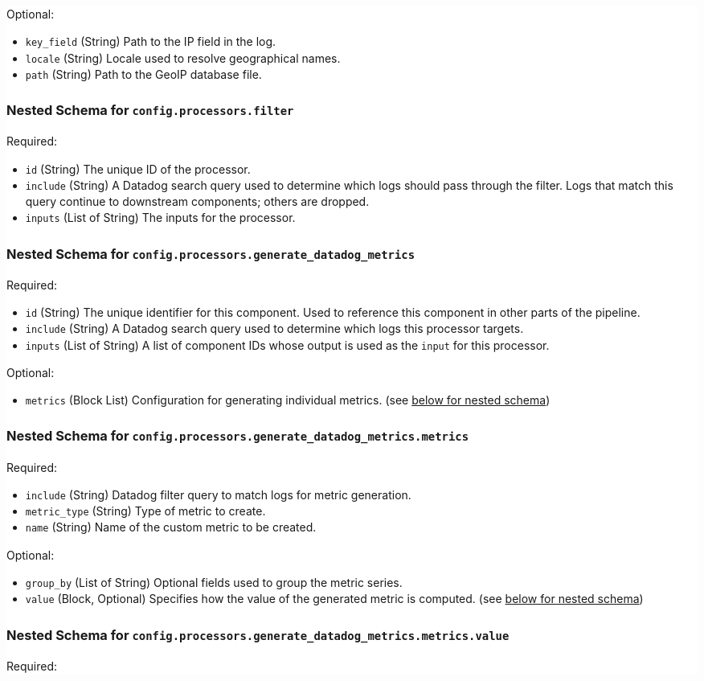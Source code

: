 Optional:

- `key_field` (String) Path to the IP field in the log.
- `locale` (String) Locale used to resolve geographical names.
- `path` (String) Path to the GeoIP database file.



<a id="nestedblock--config--processors--filter"></a>
### Nested Schema for `config.processors.filter`

Required:

- `id` (String) The unique ID of the processor.
- `include` (String) A Datadog search query used to determine which logs should pass through the filter. Logs that match this query continue to downstream components; others are dropped.
- `inputs` (List of String) The inputs for the processor.


<a id="nestedblock--config--processors--generate_datadog_metrics"></a>
### Nested Schema for `config.processors.generate_datadog_metrics`

Required:

- `id` (String) The unique identifier for this component. Used to reference this component in other parts of the pipeline.
- `include` (String) A Datadog search query used to determine which logs this processor targets.
- `inputs` (List of String) A list of component IDs whose output is used as the `input` for this processor.

Optional:

- `metrics` (Block List) Configuration for generating individual metrics. (see [below for nested schema](#nestedblock--config--processors--generate_datadog_metrics--metrics))

<a id="nestedblock--config--processors--generate_datadog_metrics--metrics"></a>
### Nested Schema for `config.processors.generate_datadog_metrics.metrics`

Required:

- `include` (String) Datadog filter query to match logs for metric generation.
- `metric_type` (String) Type of metric to create.
- `name` (String) Name of the custom metric to be created.

Optional:

- `group_by` (List of String) Optional fields used to group the metric series.
- `value` (Block, Optional) Specifies how the value of the generated metric is computed. (see [below for nested schema](#nestedblock--config--processors--generate_datadog_metrics--metrics--value))

<a id="nestedblock--config--processors--generate_datadog_metrics--metrics--value"></a>
### Nested Schema for `config.processors.generate_datadog_metrics.metrics.value`

Required:
